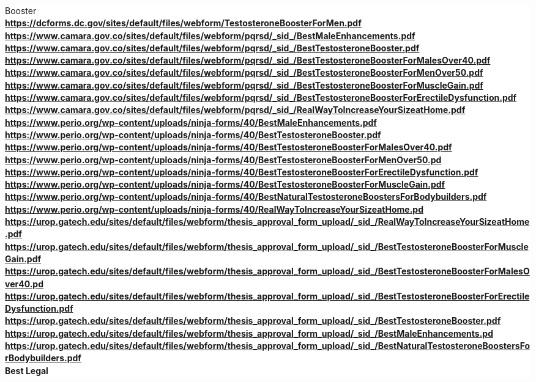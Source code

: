 Booster</strong><br /><strong><a href="https://dcforms.dc.gov/sites/default/files/webform/TestosteroneBoosterForMen.pdf">https://dcforms.dc.gov/sites/default/files/webform/TestosteroneBoosterForMen.pdf</a></strong><br /><strong><a href="https://www.camara.gov.co/sites/default/files/webform/pqrsd/_sid_/BestMaleEnhancements.pdf">https://www.camara.gov.co/sites/default/files/webform/pqrsd/_sid_/BestMaleEnhancements.pdf</a></strong><br /><strong><a href="https://www.camara.gov.co/sites/default/files/webform/pqrsd/_sid_/BestTestosteroneBooster.pdf">https://www.camara.gov.co/sites/default/files/webform/pqrsd/_sid_/BestTestosteroneBooster.pdf</a></strong><br /><strong><a href="https://www.camara.gov.co/sites/default/files/webform/pqrsd/_sid_/BestTestosteroneBoosterForMalesOver40.pdf">https://www.camara.gov.co/sites/default/files/webform/pqrsd/_sid_/BestTestosteroneBoosterForMalesOver40.pdf</a></strong><br /><strong><a href="https://www.camara.gov.co/sites/default/files/webform/pqrsd/_sid_/BestTestosteroneBoosterForMenOver50.pdf">https://www.camara.gov.co/sites/default/files/webform/pqrsd/_sid_/BestTestosteroneBoosterForMenOver50.pdf</a></strong><br /><strong><a href="https://www.camara.gov.co/sites/default/files/webform/pqrsd/_sid_/BestTestosteroneBoosterForMuscleGain.pdf">https://www.camara.gov.co/sites/default/files/webform/pqrsd/_sid_/BestTestosteroneBoosterForMuscleGain.pdf</a></strong><br /><strong><a href="https://www.camara.gov.co/sites/default/files/webform/pqrsd/_sid_/BestTestosteroneBoosterForErectileDysfunction.pdf">https://www.camara.gov.co/sites/default/files/webform/pqrsd/_sid_/BestTestosteroneBoosterForErectileDysfunction.pdf</a></strong><br /><strong><a href="https://www.camara.gov.co/sites/default/files/webform/pqrsd/_sid_/RealWayToIncreaseYourSizeatHome.pdf">https://www.camara.gov.co/sites/default/files/webform/pqrsd/_sid_/RealWayToIncreaseYourSizeatHome.pdf</a></strong><br /><strong><a href="https://www.perio.org/wp-content/uploads/ninja-forms/40/BestMaleEnhancements.pdf">https://www.perio.org/wp-content/uploads/ninja-forms/40/BestMaleEnhancements.pdf</a></strong><br /><strong><a href="https://www.perio.org/wp-content/uploads/ninja-forms/40/BestTestosteroneBooster.pdf">https://www.perio.org/wp-content/uploads/ninja-forms/40/BestTestosteroneBooster.pdf</a></strong><br /><strong><a href="https://www.perio.org/wp-content/uploads/ninja-forms/40/BestTestosteroneBoosterForMalesOver40.pdf">https://www.perio.org/wp-content/uploads/ninja-forms/40/BestTestosteroneBoosterForMalesOver40.pdf</a></strong><br /><strong><a href="https://www.perio.org/wp-content/uploads/ninja-forms/40/BestTestosteroneBoosterForMenOver50.pd">https://www.perio.org/wp-content/uploads/ninja-forms/40/BestTestosteroneBoosterForMenOver50.pd</a></strong><br /><strong><a href="https://www.perio.org/wp-content/uploads/ninja-forms/40/BestTestosteroneBoosterForErectileDysfunction.pdf">https://www.perio.org/wp-content/uploads/ninja-forms/40/BestTestosteroneBoosterForErectileDysfunction.pdf</a></strong><br /><strong><a href="https://www.perio.org/wp-content/uploads/ninja-forms/40/BestTestosteroneBoosterForMuscleGain.pdf">https://www.perio.org/wp-content/uploads/ninja-forms/40/BestTestosteroneBoosterForMuscleGain.pdf</a></strong><br /><strong><a href="https://www.perio.org/wp-content/uploads/ninja-forms/40/BestNaturalTestosteroneBoostersForBodybuilders.pdf">https://www.perio.org/wp-content/uploads/ninja-forms/40/BestNaturalTestosteroneBoostersForBodybuilders.pdf</a></strong><br /><strong><a href="https://www.perio.org/wp-content/uploads/ninja-forms/40/RealWayToIncreaseYourSizeatHome.pd">https://www.perio.org/wp-content/uploads/ninja-forms/40/RealWayToIncreaseYourSizeatHome.pd</a></strong><br /><strong><a href="https://urop.gatech.edu/sites/default/files/webform/thesis_approval_form_upload/_sid_/RealWayToIncreaseYourSizeatHome.pdf">https://urop.gatech.edu/sites/default/files/webform/thesis_approval_form_upload/_sid_/RealWayToIncreaseYourSizeatHome.pdf</a></strong><br /><strong><a href="https://urop.gatech.edu/sites/default/files/webform/thesis_approval_form_upload/_sid_/BestTestosteroneBoosterForMuscleGain.pdf">https://urop.gatech.edu/sites/default/files/webform/thesis_approval_form_upload/_sid_/BestTestosteroneBoosterForMuscleGain.pdf</a></strong><br /><strong><a href="https://urop.gatech.edu/sites/default/files/webform/thesis_approval_form_upload/_sid_/BestTestosteroneBoosterForMalesOver40.pd">https://urop.gatech.edu/sites/default/files/webform/thesis_approval_form_upload/_sid_/BestTestosteroneBoosterForMalesOver40.pd</a></strong><br /><strong><a href="https://urop.gatech.edu/sites/default/files/webform/thesis_approval_form_upload/_sid_/BestTestosteroneBoosterForErectileDysfunction.pdf">https://urop.gatech.edu/sites/default/files/webform/thesis_approval_form_upload/_sid_/BestTestosteroneBoosterForErectileDysfunction.pdf</a></strong><br /><strong><a href="https://urop.gatech.edu/sites/default/files/webform/thesis_approval_form_upload/_sid_/BestTestosteroneBooster.pdf">https://urop.gatech.edu/sites/default/files/webform/thesis_approval_form_upload/_sid_/BestTestosteroneBooster.pdf</a></strong><br /><strong><a href="https://urop.gatech.edu/sites/default/files/webform/thesis_approval_form_upload/_sid_/BestMaleEnhancements.pdf">https://urop.gatech.edu/sites/default/files/webform/thesis_approval_form_upload/_sid_/BestMaleEnhancements.pd</a></strong><br /><strong><a href="https://urop.gatech.edu/sites/default/files/webform/thesis_approval_form_upload/_sid_/BestNaturalTestosteroneBoostersForBodybuilders.pdf">https://urop.gatech.edu/sites/default/files/webform/thesis_approval_form_upload/_sid_/BestNaturalTestosteroneBoostersForBodybuilders.pdf</a></strong><br /><strong>Best Legal